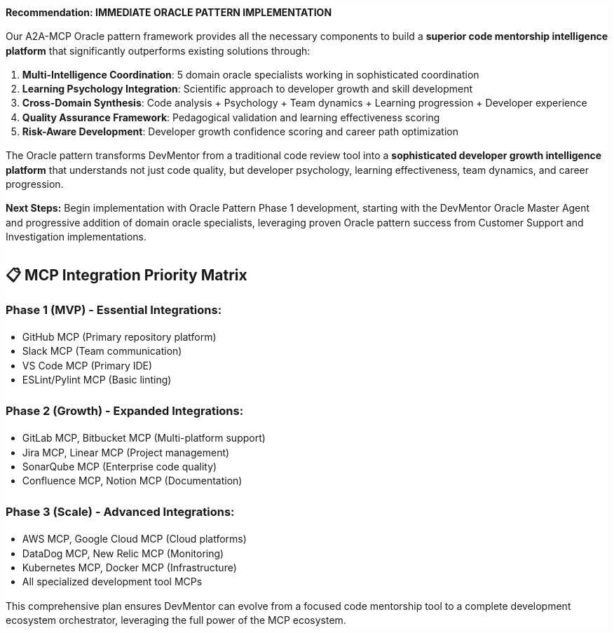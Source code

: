 **Recommendation: IMMEDIATE ORACLE PATTERN IMPLEMENTATION**

Our A2A-MCP Oracle pattern framework provides all the necessary components to build a **superior code mentorship intelligence platform** that significantly outperforms existing solutions through:

1. **Multi-Intelligence Coordination**: 5 domain oracle specialists working in sophisticated coordination
2. **Learning Psychology Integration**: Scientific approach to developer growth and skill development
3. **Cross-Domain Synthesis**: Code analysis + Psychology + Team dynamics + Learning progression + Developer experience
4. **Quality Assurance Framework**: Pedagogical validation and learning effectiveness scoring
5. **Risk-Aware Development**: Developer growth confidence scoring and career path optimization

The Oracle pattern transforms DevMentor from a traditional code review tool into a **sophisticated developer growth intelligence platform** that understands not just code quality, but developer psychology, learning effectiveness, team dynamics, and career progression.

**Next Steps:** Begin implementation with Oracle Pattern Phase 1 development, starting with the DevMentor Oracle Master Agent and progressive addition of domain oracle specialists, leveraging proven Oracle pattern success from Customer Support and Investigation implementations.

## 📋 **MCP Integration Priority Matrix**

### **Phase 1 (MVP) - Essential Integrations:**
- GitHub MCP (Primary repository platform)
- Slack MCP (Team communication)
- VS Code MCP (Primary IDE)
- ESLint/Pylint MCP (Basic linting)

### **Phase 2 (Growth) - Expanded Integrations:**
- GitLab MCP, Bitbucket MCP (Multi-platform support)
- Jira MCP, Linear MCP (Project management)
- SonarQube MCP (Enterprise code quality)
- Confluence MCP, Notion MCP (Documentation)

### **Phase 3 (Scale) - Advanced Integrations:**
- AWS MCP, Google Cloud MCP (Cloud platforms)
- DataDog MCP, New Relic MCP (Monitoring)
- Kubernetes MCP, Docker MCP (Infrastructure)
- All specialized development tool MCPs

This comprehensive plan ensures DevMentor can evolve from a focused code mentorship tool to a complete development ecosystem orchestrator, leveraging the full power of the MCP ecosystem.
